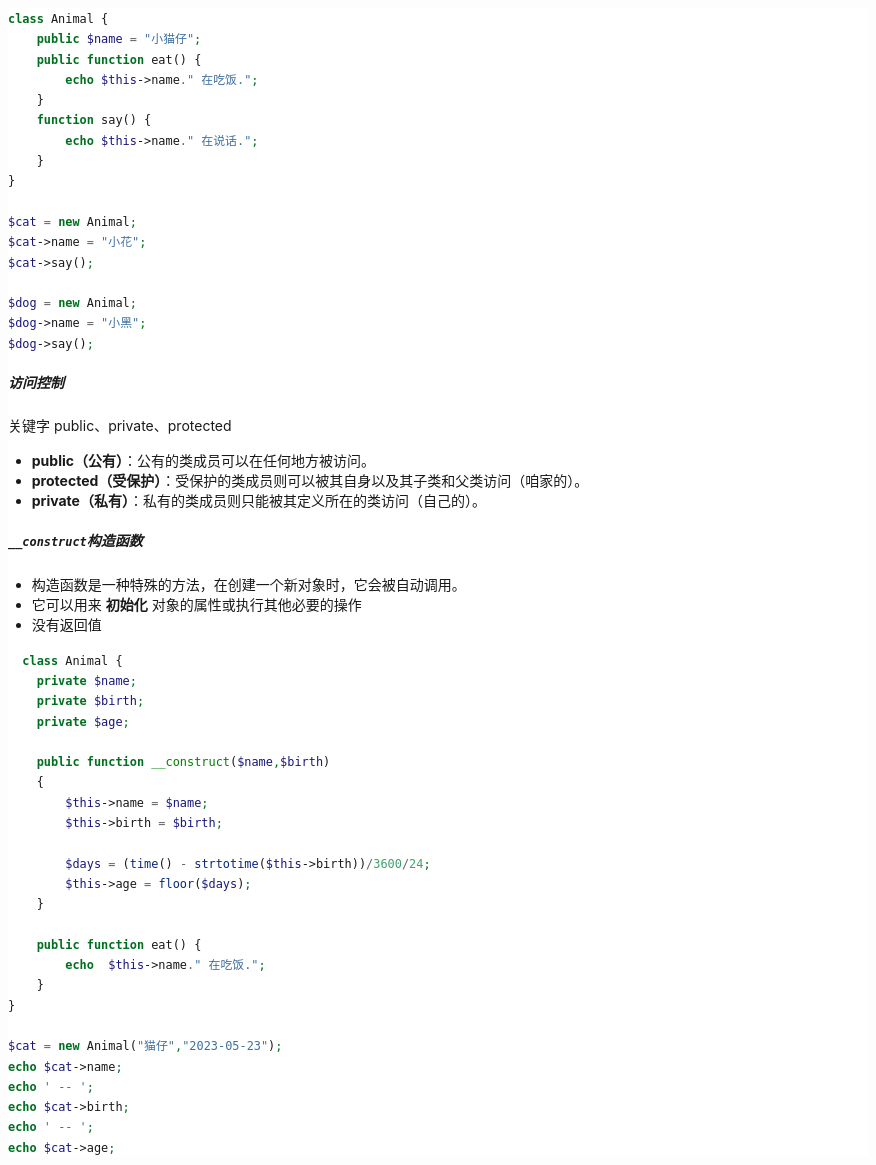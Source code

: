 ```php
class Animal {
    public $name = "小猫仔";
    public function eat() {
        echo $this->name." 在吃饭.";
    }
    function say() {
        echo $this->name." 在说话.";
    }
}

$cat = new Animal;
$cat->name = "小花";
$cat->say();

$dog = new Animal;
$dog->name = "小黑";
$dog->say();
```

##### 访问控制

关键字 public、private、protected

- **public（公有）**：公有的类成员可以在任何地方被访问。
- **protected（受保护）**：受保护的类成员则可以被其自身以及其子类和父类访问（咱家的）。
- **private（私有）**：私有的类成员则只能被其定义所在的类访问（自己的）。

##### `__construct`构造函数

- 构造函数是一种特殊的方法，在创建一个新对象时，它会被自动调用。
- 它可以用来 **初始化** 对象的属性或执行其他必要的操作
- 没有返回值

```php
  class Animal {
    private $name;
    private $birth;
    private $age;

    public function __construct($name,$birth)
    {
        $this->name = $name;
        $this->birth = $birth;

        $days = (time() - strtotime($this->birth))/3600/24;
        $this->age = floor($days);
    }

    public function eat() {
        echo  $this->name." 在吃饭.";
    }
}

$cat = new Animal("猫仔","2023-05-23");
echo $cat->name;
echo ' -- ';
echo $cat->birth;
echo ' -- ';
echo $cat->age;
```
